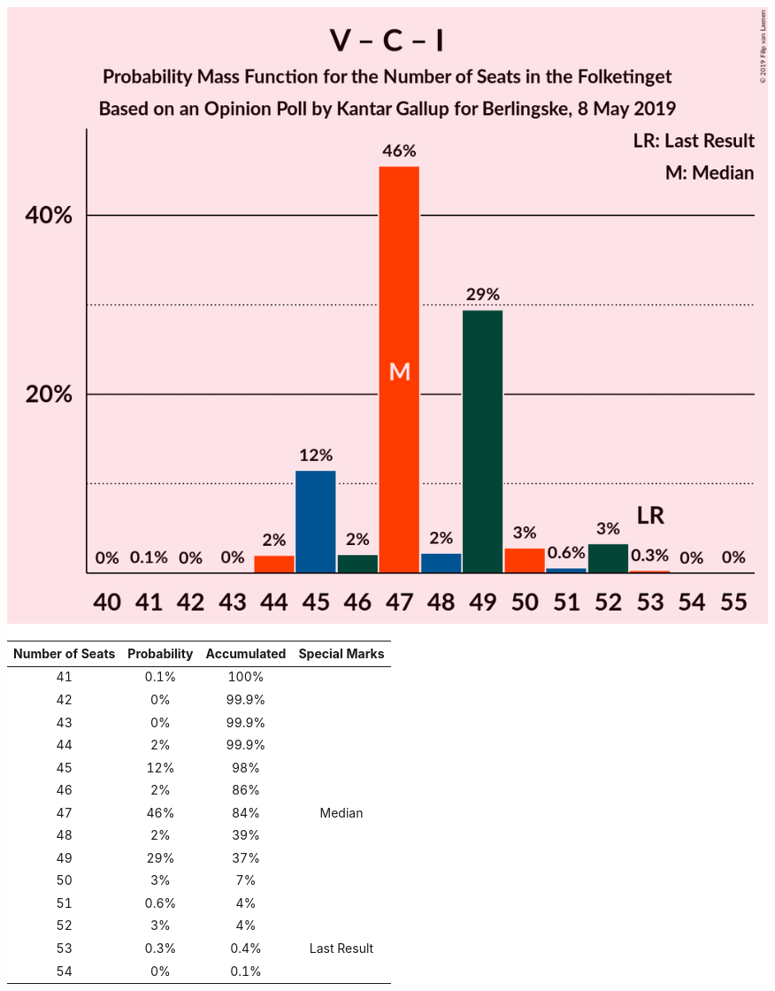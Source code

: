 ![Graph with seats probability mass function not yet produced](2019-05-08-KantarGallup-coalitions-seats-pmf-v–c–i.png "Seats Probability Mass Function")

| Number of Seats | Probability | Accumulated | Special Marks |
|:---------------:|:-----------:|:-----------:|:-------------:|
| 41 | 0.1% | 100% |  |
| 42 | 0% | 99.9% |  |
| 43 | 0% | 99.9% |  |
| 44 | 2% | 99.9% |  |
| 45 | 12% | 98% |  |
| 46 | 2% | 86% |  |
| 47 | 46% | 84% | Median |
| 48 | 2% | 39% |  |
| 49 | 29% | 37% |  |
| 50 | 3% | 7% |  |
| 51 | 0.6% | 4% |  |
| 52 | 3% | 4% |  |
| 53 | 0.3% | 0.4% | Last Result |
| 54 | 0% | 0.1% |  |